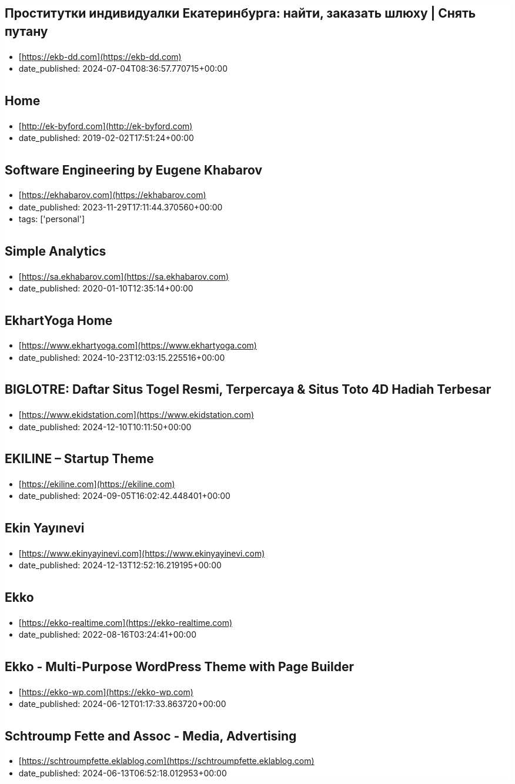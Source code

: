  ## Проститутки индивидуалки Екатеринбурга: найти, заказать шлюху | Снять путану
 - [https://ekb-dd.com](https://ekb-dd.com)
 - date_published: 2024-07-04T08:36:57.770715+00:00

 ## Home
 - [http://ek-byford.com](http://ek-byford.com)
 - date_published: 2019-02-02T17:51:24+00:00

 ## Software Engineering by Eugene Khabarov
 - [https://ekhabarov.com](https://ekhabarov.com)
 - date_published: 2023-11-29T17:11:44.370560+00:00
 - tags: ['personal']

 ## Simple Analytics
 - [https://sa.ekhabarov.com](https://sa.ekhabarov.com)
 - date_published: 2020-01-10T12:35:14+00:00

 ## EkhartYoga Home
 - [https://www.ekhartyoga.com](https://www.ekhartyoga.com)
 - date_published: 2024-10-23T12:03:15.225516+00:00

 ## BIGLOTRE: Daftar Situs Togel Resmi, Terpercaya & Situs Toto 4D Hadiah Terbesar
 - [https://www.ekidstation.com](https://www.ekidstation.com)
 - date_published: 2024-12-10T10:11:50+00:00

 ## EKILINE – Startup Theme
 - [https://ekiline.com](https://ekiline.com)
 - date_published: 2024-09-05T16:02:42.448401+00:00

 ## Ekin Yayınevi
 - [https://www.ekinyayinevi.com](https://www.ekinyayinevi.com)
 - date_published: 2024-12-13T12:52:16.219195+00:00

 ## Ekko
 - [https://ekko-realtime.com](https://ekko-realtime.com)
 - date_published: 2022-08-16T03:24:41+00:00

 ## Ekko - Multi-Purpose WordPress Theme with Page Builder
 - [https://ekko-wp.com](https://ekko-wp.com)
 - date_published: 2024-06-12T01:17:33.863720+00:00

 ## Schtroump Fette and Assoc - Media, Advertising
 - [https://schtroumpfette.eklablog.com](https://schtroumpfette.eklablog.com)
 - date_published: 2024-06-13T06:52:18.012953+00:00
